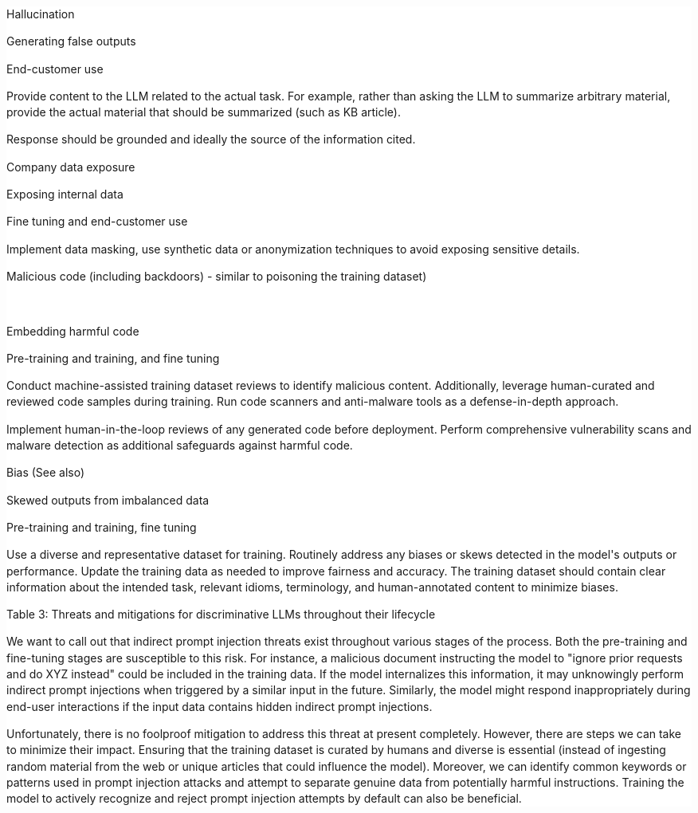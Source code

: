Hallucination

Generating false outputs

End-customer use

Provide content to the LLM related to the actual task. For example, rather than asking the LLM to summarize arbitrary material, provide the actual material that should be summarized (such as KB article). 

Response should be grounded and ideally the source of the information cited.

Company data exposure

Exposing internal data 

Fine tuning and end-customer use

Implement data masking, use synthetic data or anonymization techniques to avoid exposing sensitive details.

Malicious code (including backdoors) - similar to poisoning the training dataset)

 

Embedding harmful code

Pre-training and training, and fine tuning

Conduct machine-assisted training dataset reviews to identify malicious content. Additionally, leverage human-curated and reviewed code samples during training. Run code scanners and anti-malware tools as a defense-in-depth approach.

Implement human-in-the-loop reviews of any generated code before deployment. Perform comprehensive vulnerability scans and malware detection as additional safeguards against harmful code.

Bias (See also) 

Skewed outputs from imbalanced data 

Pre-training and training, fine tuning

Use a diverse and representative dataset for training. Routinely address any biases or skews detected in the model's outputs or performance. Update the training data as needed to improve fairness and accuracy. The training dataset should contain clear information about the intended task, relevant idioms, terminology, and human-annotated content to minimize biases.

Table 3: Threats and mitigations for discriminative LLMs throughout their lifecycle

We want to call out that indirect prompt injection threats exist throughout various stages of the process. Both the pre-training and fine-tuning stages are susceptible to this risk. For instance, a malicious document instructing the model to "ignore prior requests and do XYZ instead" could be included in the training data. If the model internalizes this information, it may unknowingly perform indirect prompt injections when triggered by a similar input in the future. Similarly, the model might respond inappropriately during end-user interactions if the input data contains hidden indirect prompt injections.

Unfortunately, there is no foolproof mitigation to address this threat at present completely. However, there are steps we can take to minimize their impact. Ensuring that the training dataset is curated by humans and diverse is essential (instead of ingesting random material from the web or unique articles that could influence the model). Moreover, we can identify common keywords or patterns used in prompt injection attacks and attempt to separate genuine data from potentially harmful instructions. Training the model to actively recognize and reject prompt injection attempts by default can also be beneficial.
